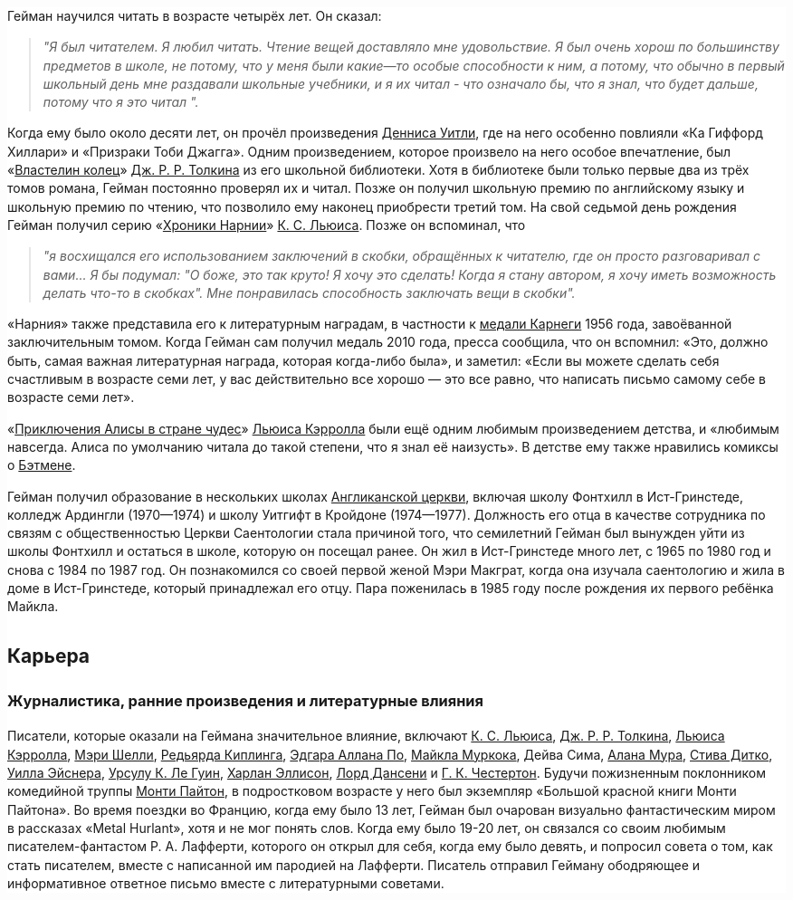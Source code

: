 Гейман научился читать в возрасте четырёх лет. Он сказал:

> *"Я был читателем. Я любил читать. Чтение вещей доставляло мне  удовольствие. Я был очень хорош по большинству предметов в школе, не  потому, что у меня были какие—то особые способности к ним, а потому, что обычно в первый школьный день мне раздавали школьные учебники, и я их  читал - что означало бы, что я знал, что будет дальше, потому что я это  читал ".*

Когда ему было около десяти лет, он прочёл произведения [Денниса Уитли](https://ru.wikipedia.org/wiki/Деннис_Уитли), где на него особенно повлияли «Ка Гиффорд Хиллари» и «Призраки Тоби  Джагга». Одним произведением, которое произвело на него особое  впечатление, был «[Властелин колец](https://ru.wikipedia.org/wiki/Властелин_колец)» [Дж. Р. Р. Толкина](https://ru.wikipedia.org/wiki/Дж._Р._Р._Толкин) из его школьной библиотеки. Хотя в библиотеке были только первые два из трёх томов романа, Гейман постоянно проверял их и читал. Позже он  получил школьную премию по английскому языку и школьную премию по  чтению, что позволило ему наконец приобрести третий том. На свой седьмой день рождения Гейман получил серию «[Хроники Нарнии](https://ru.wikipedia.org/wiki/Хроники_Нарнии)» [К. С. Льюиса](https://ru.wikipedia.org/wiki/К._С._Льюис). Позже он вспоминал, что

> *"я восхищался его использованием заключений в скобки, обращённых к  читателю, где он просто разговаривал с вами... Я бы подумал: "О боже,  это так круто! Я хочу это сделать! Когда я стану автором, я хочу иметь  возможность делать что-то в скобках". Мне понравилась способность  заключать вещи в скобки".*

«Нарния» также представила его к литературным наградам, в частности к [медали Карнеги](https://ru.wikipedia.org/wiki/Медаль_Карнеги) 1956 года, завоёванной заключительным томом. Когда Гейман сам получил  медаль 2010 года, пресса сообщила, что он вспомнил: «Это, должно быть,  самая важная литературная награда, которая когда-либо была», и заметил:  «Если вы можете сделать себя счастливым в возрасте семи лет, у вас  действительно все хорошо — это все равно, что написать письмо самому  себе в возрасте семи лет».

«[Приключения Алисы в стране чудес](https://ru.wikipedia.org/wiki/Приключения_Алисы_в_стране_чудес)» [Льюиса Кэрролла](https://ru.wikipedia.org/wiki/Льюис_Кэрролл) были ещё одним любимым произведением детства, и «любимым навсегда.  Алиса по умолчанию читала до такой степени, что я знал её наизусть». В  детстве ему также нравились комиксы о [Бэтмене](https://ru.wikipedia.org/wiki/Бэтмен).

Гейман получил образование в нескольких школах [Англиканской церкви](https://ru.wikipedia.org/wiki/Англиканская_церковь), включая школу Фонтхилл в Ист-Гринстеде, колледж Ардингли (1970—1974) и  школу Уитгифт в Кройдоне (1974—1977). Должность его отца в качестве  сотрудника по связям с общественностью Церкви Саентологии стала причиной того, что семилетний Гейман был вынужден уйти из школы Фонтхилл и  остаться в школе, которую он посещал ранее. Он жил в Ист-Гринстеде много лет, с 1965 по 1980 год и снова с 1984 по 1987 год. Он познакомился со  своей первой женой Мэри Макграт, когда она изучала саентологию и жила в  доме в Ист-Гринстеде, который принадлежал его отцу. Пара поженилась в  1985 году после рождения их первого ребёнка Майкла.

## Карьера

### Журналистика, ранние произведения и литературные влияния

Писатели, которые оказали на Геймана значительное влияние, включают [К. С. Льюиса](https://ru.wikipedia.org/wiki/К._С._Льюис), [Дж. Р. Р. Толкина](https://ru.wikipedia.org/wiki/Дж._Р._Р._Толкин), [Льюиса Кэрролла](https://ru.wikipedia.org/wiki/Льюис_Кэрролл), [Мэри Шелли](https://ru.wikipedia.org/wiki/Мэри_Шелли), [Редьярда Киплинга](https://ru.wikipedia.org/wiki/Редьярд_Киплинг), [Эдгара Аллана По](https://ru.wikipedia.org/wiki/Эдгар_Аллан_По), [Майкла Муркока](https://ru.wikipedia.org/wiki/Майкл_Муркок), Дейва Сима, [Алана Мура](https://ru.wikipedia.org/wiki/Алан_Мур), [Стива Дитко](https://ru.wikipedia.org/wiki/Стив_Дитко), [Уилла Эйснера](https://ru.wikipedia.org/wiki/Уилл_Эйснер), [Урсулу К. Ле Гуин](https://ru.wikipedia.org/wiki/Урсула_К._Ле_Гуин), [Харлан Эллисон](https://ru.wikipedia.org/wiki/Харлан_Эллисон), [Лорд Дансени](https://ru.wikipedia.org/wiki/Лорд_Дансени) и [Г. К. Честертон](https://ru.wikipedia.org/wiki/Г._К._Честертон). Будучи пожизненным поклонником комедийной труппы [Монти Пайтон](https://ru.wikipedia.org/wiki/Монти_Пайтон), в подростковом возрасте у него был экземпляр «Большой красной книги Монти Пайтона». Во время поездки во Францию, когда ему было 13 лет, Гейман был очарован визуально фантастическим миром в рассказах «Metal Hurlant», хотя и не мог понять слов. Когда ему было 19-20 лет, он связался со своим любимым писателем-фантастом Р. А. Лафферти,  которого он открыл для себя, когда ему было девять, и попросил совета о  том, как стать писателем, вместе с написанной им пародией на Лафферти.  Писатель отправил Гейману ободряющее и информативное ответное письмо  вместе с литературными советами.
